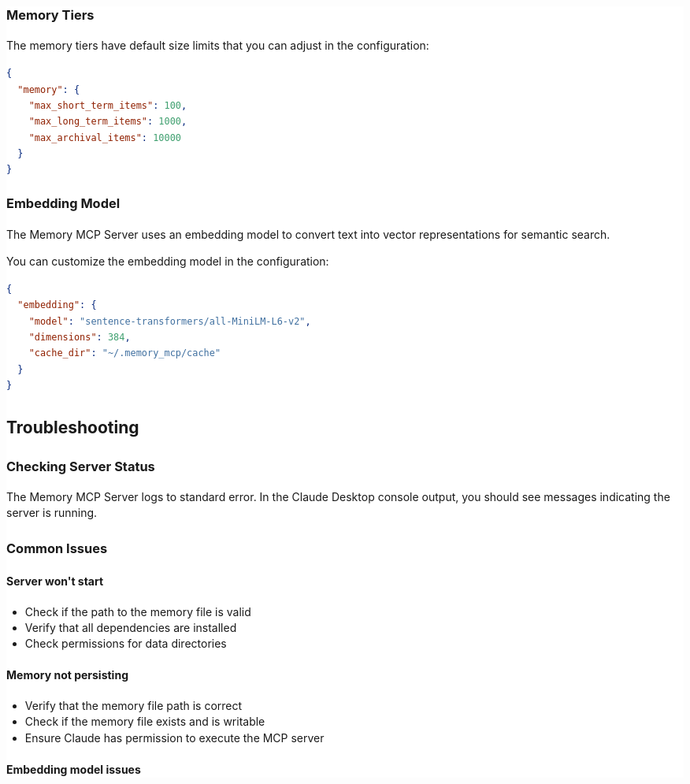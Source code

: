 ### Memory Tiers

The memory tiers have default size limits that you can adjust in the configuration:

```json
{
  "memory": {
    "max_short_term_items": 100,
    "max_long_term_items": 1000,
    "max_archival_items": 10000
  }
}
```

### Embedding Model

The Memory MCP Server uses an embedding model to convert text into vector representations for semantic search.

You can customize the embedding model in the configuration:

```json
{
  "embedding": {
    "model": "sentence-transformers/all-MiniLM-L6-v2",
    "dimensions": 384,
    "cache_dir": "~/.memory_mcp/cache"
  }
}
```

## Troubleshooting

### Checking Server Status

The Memory MCP Server logs to standard error. In the Claude Desktop console output, you should see messages indicating the server is running.

### Common Issues

#### Server won't start

- Check if the path to the memory file is valid
- Verify that all dependencies are installed
- Check permissions for data directories

#### Memory not persisting

- Verify that the memory file path is correct
- Check if the memory file exists and is writable
- Ensure Claude has permission to execute the MCP server

#### Embedding model issues
